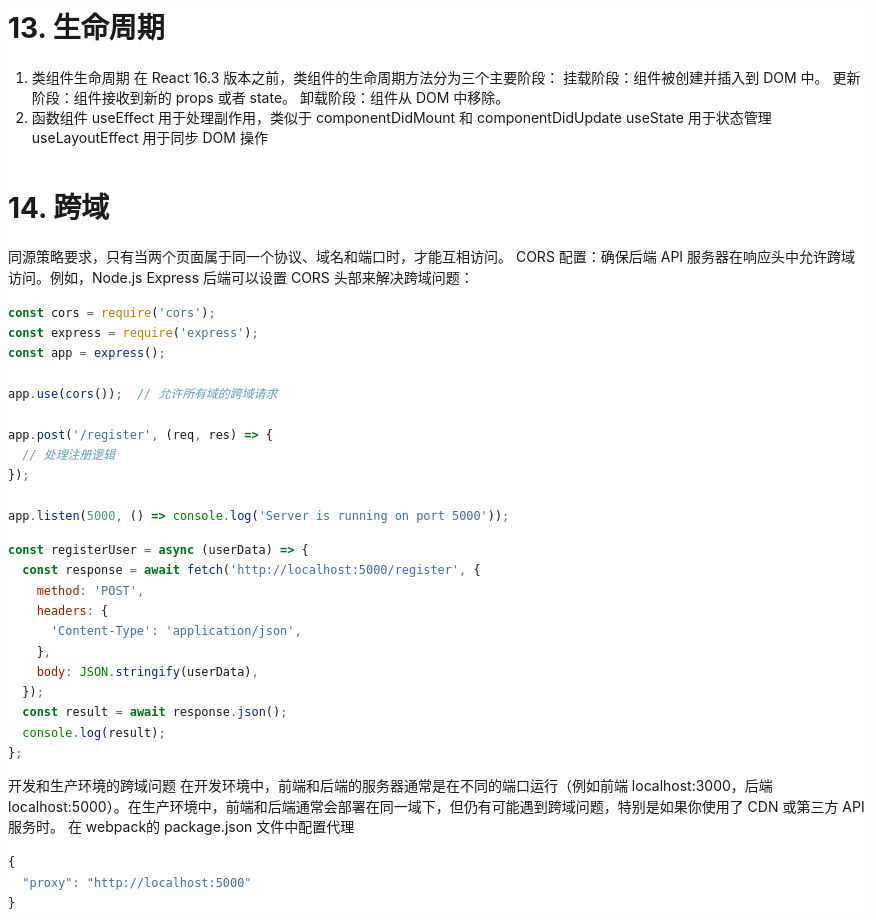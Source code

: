 # 13. 生命周期
1. 类组件生命周期
在 React 16.3 版本之前，类组件的生命周期方法分为三个主要阶段：
挂载阶段：组件被创建并插入到 DOM 中。
更新阶段：组件接收到新的 props 或者 state。
卸载阶段：组件从 DOM 中移除。
2. 函数组件
useEffect 用于处理副作用，类似于 componentDidMount 和 componentDidUpdate
useState 用于状态管理
useLayoutEffect 用于同步 DOM 操作

# 14. 跨域
同源策略要求，只有当两个页面属于同一个协议、域名和端口时，才能互相访问。
CORS 配置：确保后端 API 服务器在响应头中允许跨域访问。例如，Node.js Express 后端可以设置 CORS 头部来解决跨域问题：
```js 后端
const cors = require('cors');
const express = require('express');
const app = express();

app.use(cors());  // 允许所有域的跨域请求

app.post('/register', (req, res) => {
  // 处理注册逻辑
});

app.listen(5000, () => console.log('Server is running on port 5000'));
```
```js 前端
const registerUser = async (userData) => {
  const response = await fetch('http://localhost:5000/register', {
    method: 'POST',
    headers: {
      'Content-Type': 'application/json',
    },
    body: JSON.stringify(userData),
  });
  const result = await response.json();
  console.log(result);
};
```
开发和生产环境的跨域问题
在开发环境中，前端和后端的服务器通常是在不同的端口运行（例如前端 localhost:3000，后端 localhost:5000）。在生产环境中，前端和后端通常会部署在同一域下，但仍有可能遇到跨域问题，特别是如果你使用了 CDN 或第三方 API 服务时。
在 webpack的 package.json 文件中配置代理
```js
{
  "proxy": "http://localhost:5000"
}
```
